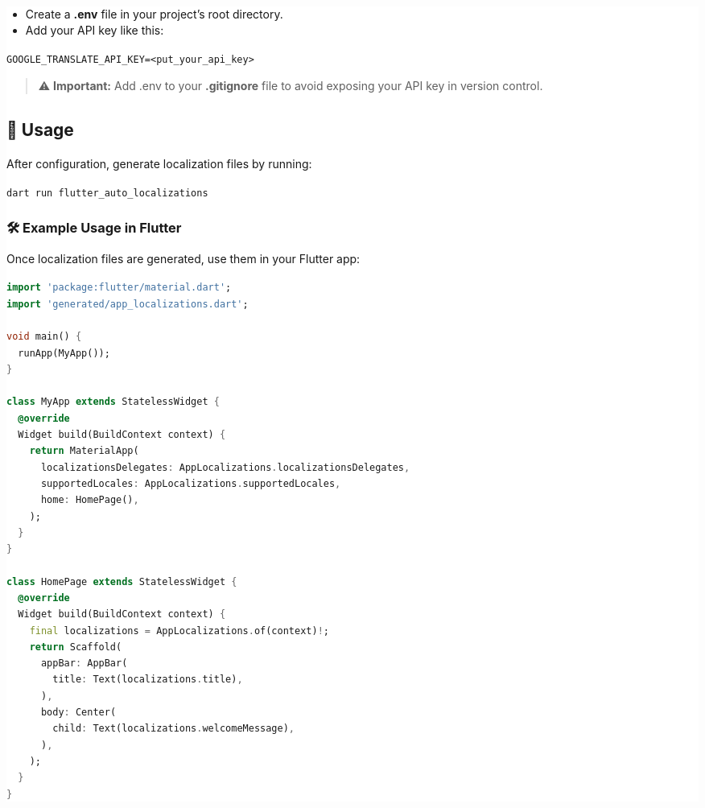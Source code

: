 - Create a  **.env**  file in your project’s root directory.
- Add your API key like this:

```
GOOGLE_TRANSLATE_API_KEY=<put_your_api_key>
```
> ⚠️  **Important:**  Add  .env  to your  **.gitignore**  file to avoid exposing your API key in version control.

## 🚀 Usage

After configuration, generate localization files by running:

```bash
dart run flutter_auto_localizations
```

### 🛠️ Example Usage in Flutter

Once localization files are generated, use them in your Flutter app:

```dart
import 'package:flutter/material.dart';
import 'generated/app_localizations.dart';

void main() {
  runApp(MyApp());
}

class MyApp extends StatelessWidget {
  @override
  Widget build(BuildContext context) {
    return MaterialApp(
      localizationsDelegates: AppLocalizations.localizationsDelegates,
      supportedLocales: AppLocalizations.supportedLocales,
      home: HomePage(),
    );
  }
}

class HomePage extends StatelessWidget {
  @override
  Widget build(BuildContext context) {
    final localizations = AppLocalizations.of(context)!;
    return Scaffold(
      appBar: AppBar(
        title: Text(localizations.title),
      ),
      body: Center(
        child: Text(localizations.welcomeMessage),
      ),
    );
  }
}
```
